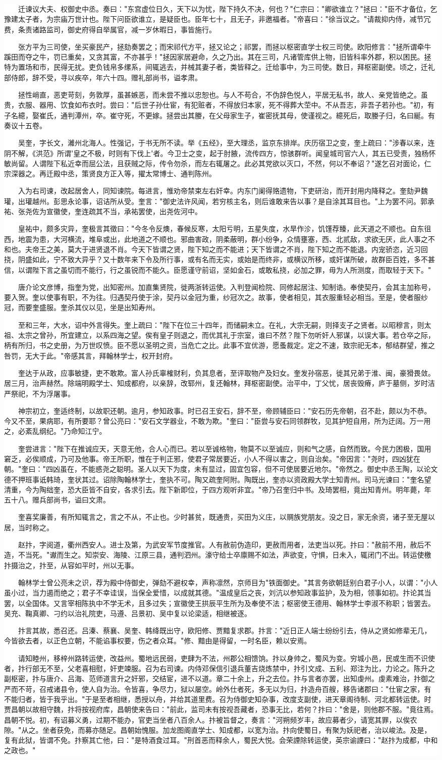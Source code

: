 　　迁谏议大夫、权御史中丞。奏曰："东宫虚位日久，天下以为忧，陛下持久不决，何也？"仁宗曰："卿欲谁立？"拯曰："臣不才备位，乞豫建太子者，为宗庙万世计也。陛下问臣欲谁立，是疑臣也。臣年七十，且无子，非邀福者。"帝喜曰："徐当议之。"请裁抑内侍，减节冗费，条责诸路监司，御史府得自举属官，减一岁休暇日，事皆施行。

　　张方平为三司使，坐买豪民产，拯劾奏罢之；而宋祁代方平，拯又论之；祁罢，而拯以枢密直学士权三司使。欧阳修言："拯所谓牵牛蹊田而夺之牛，罚已重矣，又贪其富，不亦甚乎！"拯因家居避命，久之乃出。其在三司，凡诸管库供上物，旧皆科率外郡，积以困民。拯特为置场和市，民得无扰。吏负钱帛多缧系，间辄逃去，并械其妻子者，类皆释之。迁给事中，为三司使。数日，拜枢密副使。顷之，迁礼部侍郎，辞不受，寻以疾卒，年六十四。赠礼部尚书，谥孝肃。

　　拯性峭直，恶吏苛刻，务敦厚，虽甚嫉恶，而未尝不推以忠恕也。与人不苟合，不伪辞色悦人，平居无私书，故人、亲党皆绝之。虽贵，衣服、器用、饮食如布衣时。尝曰："后世子孙仕宦，有犯赃者，不得放归本家，死不得葬大茔中。不从吾志，非吾子若孙也。"初，有子名繶，娶崔氏，通判潭州，卒。崔守死，不更嫁。拯尝出其媵，在父母家生子，崔密抚其母，使谨视之。繶死后，取媵子归，名曰綖。有奏议十五卷。

　　吴奎，字长文，濰州北海人。性强记，于书无所不读。举《五经》，至大理丞，监京东排岸。庆历宿卫之变，奎上疏曰："涉春以来，连阴不解，《洪范》所谓'皇之不极，时则有下伐上'者。今卫士之变，起于肘腋，流传四方，惊骇群听。闻皇城司官六人，其五已受责，独杨怀敏尚留。人谓陛下私近幸而屈公法，且获贼之际，传令勿杀，而左右辄屠之。此必其党欲以灭口，不然，何以不奉诏？"遂乞召对面论，仁宗深器之。再迁殿中丞，策贤良方正入等，擢太常博士、通判陈州。

　　入为右司谏，改起居舍人，同知谏院。每进言，惟劝帝禁束左右奸幸。内东门阑得赂遗物，下吏研治，而开封用内降释之。奎劾尹魏瓘，出瓘越州。彭思永论事，诏诘所从受。奎言："御史法许风闻，若穷核主名，则后谁敢来告以事？是自涂其耳目也。"上为罢不问。郭承祐、张尧佐为宣徽使，奎连疏其不当，承祐罢使，出尧佐河中。

　　皇祐中，颇多灾异，奎极言其徵曰："今冬令反燠，春候反寒，太阳亏明，五星失度，水旱作沴，饥馑荐臻，此天道之不顺也。自东徂西，地震为患，大河横流，堆阜或出，此地道之不顺也。邪曲害政，阴柔蔽明，群小纷争，众情壅塞，西、北贰敌，求欲无厌，此人事之不和也。夫帝王之美，莫大于进贤退不肖。今天下皆谓之贤，陛下知之而不能进；天下皆谓之不肖，陛下知之而不能退。内宠骄恣，近习回挠，阴盛如此，宁不致大异乎？又十数年来下令及所行事，或有名而无实，或始是而终非，或横议所移，或奸谋所破，故群臣百姓，多不甚信，以谓陛下言之虽切而不能行，行之虽锐而不能久。臣愿谨守前诏，坚如金石，或敢私挠，必加之罪，毋为人所测度，而取轻于天下。"

　　唐介论文彦博，指奎为党，出知密州。加直集贤院，徙两浙转运使。入判登闻检院、同修起居注、知制诰。奉使契丹，会其主加称号，要入贺。奎以使事有职，不为往。归遇契丹使于涂，契丹以金冠为重，纱冠次之。故事，使者相见，其衣服重轻必相当。至是，使者服纱冠，而要奎盛服。奎杀其仪以见，坐是出知寿州。

　　至和三年，大水，诏中外言得失。奎上疏曰："陛下在位三十四年，而储嗣未立。在礼，大宗无嗣，则择支子之贤者。以昭穆言，则太祖、太宗之曾孙，所宜建立，以系四海之望。俟有皇子则退之，而优其礼于宗室，谁曰不然？陛下勿听奸人邪谋，以误大事。若仓卒之际，柄有所归，书之史册，为万世叹愤。臣不愿以圣明之资，当危亡之比。此事不宜优游，愿蚤裁定。定之不速，致宗祀无本，郁结群望，推之咎罚，无大于此。"帝感其言，拜翰林学士，权开封府。

　　奎达于从政，应事敏捷，吏不敢欺。富人孙氏辜榷财利，负其息者，至评取物产及妇女。奎发孙宿恶，徙其兄弟于淮、闽，豪猾畏敛。居三月，治声赫然。除端明殿学士、知成都府，以亲辞，改郓州，复还翰林，拜枢密副使。治平中，丁父忧，居丧毁瘠，庐于墓侧，岁时洁严祭祀，不为浮屠事。

　　神宗初立，奎适终制，以故职还朝。逾月，参知政事。时已召王安石，辞不至，帝顾辅臣曰："安石历先帝朝，召不赴，颇以为不恭。今又不至，果病耶，有所要耶？曾公亮曰："安石文学器业，不敢为欺。"奎曰："臣尝与安石同领群牧，见其护短自用，所为迂阔。万一用之，必紊乱纲纪。"乃命知江宁。

　　奎尝进言："陛下在推诚应天，天意无他，合人心而已。若以至诚格物，物莫不以至诚应，则和气之感，自然而致。今民力困极，国用窘乏，必俟顺成，乃可及他事。帝王所职，惟在于判正邪，使君子常居要近，小人不得以害之，则自治矣。"帝因言："尧时，四凶犹在朝。"奎曰："四凶虽在，不能惑尧之聪明。圣人以天下为度，未有显过，固宜包容，但不可使居要近地尔。"帝然之。御史中丞王陶，以论文德不押班事诋韩琦，奎状其过。诏除陶翰林学士，奎执不可。陶又疏奎阿附。陶既出，奎亦以资政殿大学士知青州。司马光谏曰："奎名望清重，今为陶绌奎，恐大臣皆不自安，各求引去。陛下新即位，于四方观听非宜。"帝乃召奎归中书。及琦罢相，竟出知青州。明年薨，年五十八。赠兵部尚书，谥曰文肃。

　　奎喜奖廉善，有所知辄言之，言之不从，不止也。少时甚贫，既通贵，买田为义庄，以赒族党朋友。没之日，家无余资，诸子至无屋以居，当时称之。

　　赵抃，字阅道，衢州西安人。进士及第，为武安军节度推官。人有赦前伪造印，更赦而用者，法吏当以死。抃曰："赦前不用，赦后不造，不当死。"谳而生之。知崇安、海陵、江原三县，通判泗州。濠守给士卒廪赐不如法，声欲变，守惧，日未入，辄闭门不出。转运使檄抃摄治之，抃至，从容如平时，州以无事。

　　翰林学士曾公亮未之识，荐为殿中侍御史，弹劾不避权幸，声称凛然，京师目为"铁面御史。"其言务欲朝廷别白君子小人，以谓："小人虽小过，当力遏而绝之；君子不幸诖误，当保全爱惜，以成就其德。"温成皇后之丧，刘沆以参知政事监护，及为相，领事如初。抃论其当罢，以全国体。又言宰相陈执中不学无术，且多过失；宣徽使王拱辰平生所为及奉使不法；枢密使王德用、翰林学士李淑不称职；皆罢去。吴充、鞠真卿、刁约以治礼院吏，马遵、吕景初、吴中复以论梁适，相继被逐。

　　抃言其故，悉召还。吕溱、蔡襄、吴奎、韩绛既出守，欧阳修、贾黯复求郡。抃言："近日正人端士纷纷引去，侍从之贤如修辈无几，今皆欲去者，以正色立朝，不能谄事权要，伤之者众耳。"修、黯由是得留，一时名臣，赖以安焉。

　　请知睦州，移梓州路转运使，改益州。蜀地远民弱，吏肆为不法，州郡公相馈饷。抃以身帅之，蜀风为变。穷城小邑，民或生而不识使者，抃行部无不至，父老喜相慰，奸吏竦服。召为右司谏。内侍邓保信引退兵董吉烧炼禁中，抃引文成、五利、郑注为比，力论之。陈升之副枢密，抃与唐介、吕海、范师道言升之奸邪，交结宦，进不以道。章二十余上，升之去位。抃与言者亦罢，出知虔州。虔素难治，抃御之严而不苛，召戒诸县令，使人自为治。令皆喜，争尽力，狱以屡空。岭外仕者死，多无以为归，抃造舟百艘，移告诸郡曰："仕宦之家，有不能归者，皆于我乎出。"于是至者相继，悉授以舟，并给其道里费。召为侍御史知杂事，改度支副使，进天章阁待制、河北都转运使。时贾昌朝以故相守魏，抃将按视府库，昌朝使来告曰："前此，监司未有按视吾藏者，恐事无比，若何？抃曰："舍是，则他郡不服。"竟往焉。昌朝不悦。初，有诏募义勇，过期不能办，官吏当坐者八百余人。抃被旨督之，奏言："河朔频岁丰，故应募者少，请宽其罪，以俟农隙。"从之。坐者获免，而募亦随足。昌朝始愧服。加龙图阁直学士、知成都，以宽为治。抃向使蜀日，有聚为妖祀者，治以峻法。及是，复有此狱，皆谓不免。抃察其亡他，曰："是特酒食过耳。"刑首恶而释余人，蜀民大悦。会荣諲除转运使，英宗谕諲曰："赵抃为成都，中和之政也。"
